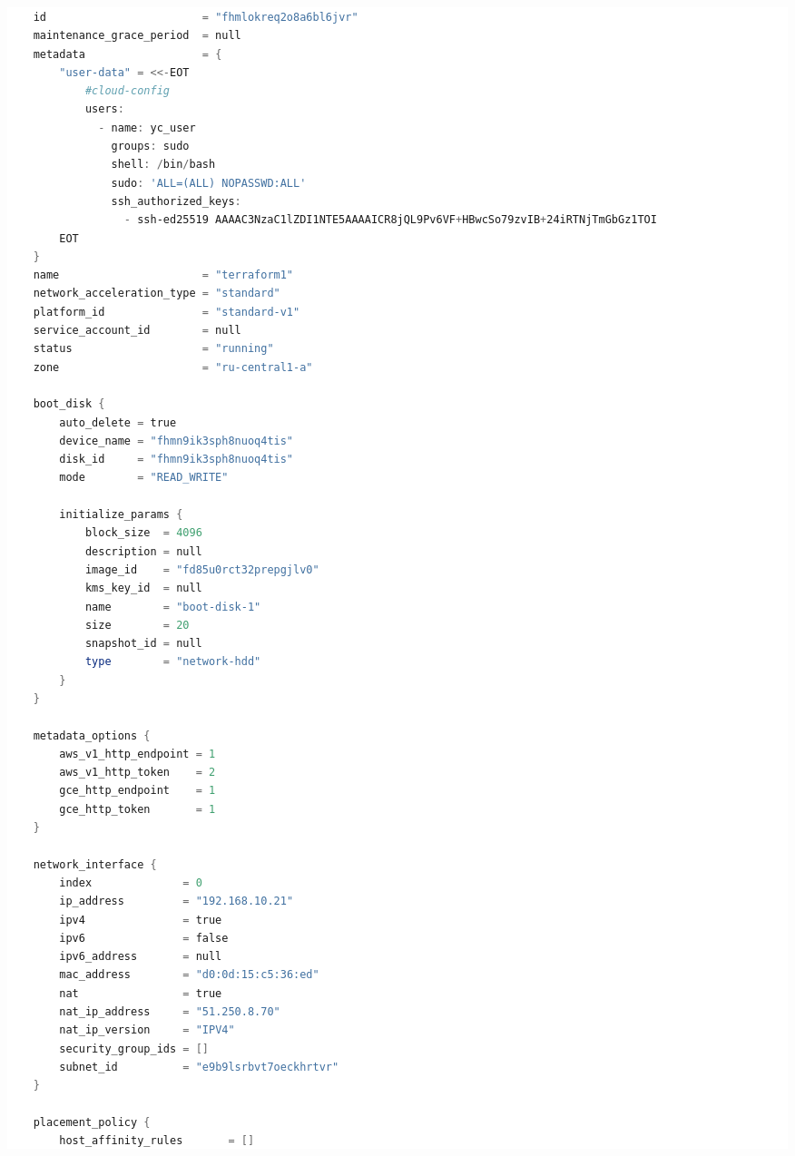 ```powershell
    id                        = "fhmlokreq2o8a6bl6jvr"
    maintenance_grace_period  = null
    metadata                  = {
        "user-data" = <<-EOT
            #cloud-config
            users:
              - name: yc_user
                groups: sudo
                shell: /bin/bash
                sudo: 'ALL=(ALL) NOPASSWD:ALL'
                ssh_authorized_keys:
                  - ssh-ed25519 AAAAC3NzaC1lZDI1NTE5AAAAICR8jQL9Pv6VF+HBwcSo79zvIB+24iRTNjTmGbGz1TOI
        EOT
    }
    name                      = "terraform1"
    network_acceleration_type = "standard"
    platform_id               = "standard-v1"
    service_account_id        = null
    status                    = "running"
    zone                      = "ru-central1-a"

    boot_disk {
        auto_delete = true
        device_name = "fhmn9ik3sph8nuoq4tis"
        disk_id     = "fhmn9ik3sph8nuoq4tis"
        mode        = "READ_WRITE"

        initialize_params {
            block_size  = 4096
            description = null
            image_id    = "fd85u0rct32prepgjlv0"
            kms_key_id  = null
            name        = "boot-disk-1"
            size        = 20
            snapshot_id = null
            type        = "network-hdd"
        }
    }

    metadata_options {
        aws_v1_http_endpoint = 1
        aws_v1_http_token    = 2
        gce_http_endpoint    = 1
        gce_http_token       = 1
    }

    network_interface {
        index              = 0
        ip_address         = "192.168.10.21"
        ipv4               = true
        ipv6               = false
        ipv6_address       = null
        mac_address        = "d0:0d:15:c5:36:ed"
        nat                = true
        nat_ip_address     = "51.250.8.70"
        nat_ip_version     = "IPV4"
        security_group_ids = []
        subnet_id          = "e9b9lsrbvt7oeckhrtvr"
    }

    placement_policy {
        host_affinity_rules       = []
```